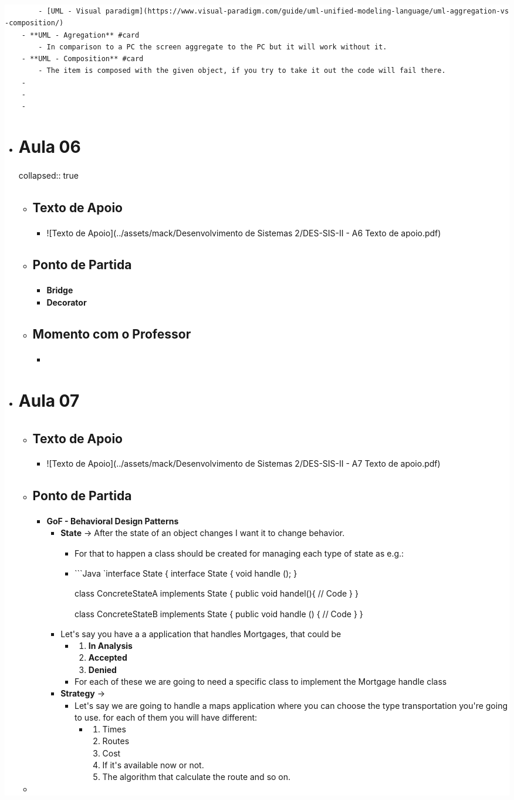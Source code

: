 			- [UML - Visual paradigm](https://www.visual-paradigm.com/guide/uml-unified-modeling-language/uml-aggregation-vs-composition/)
		- **UML - Agregation** #card
			- In comparison to a PC the screen aggregate to the PC but it will work without it.
		- **UML - Composition** #card
			- The item is composed with the given object, if you try to take it out the code will fail there.
		-
		-
		-
- # Aula 06
  collapsed:: true
	- ## Texto de Apoio
		- ![Texto de Apoio](../assets/mack/Desenvolvimento de Sistemas 2/DES-SIS-II - A6 Texto de apoio.pdf)
	- ## Ponto de Partida
		- **Bridge**
		- **Decorator**
	- ## Momento com o Professor
		-
- # Aula 07
	- ## Texto de Apoio
		- ![Texto de Apoio](../assets/mack/Desenvolvimento de Sistemas 2/DES-SIS-II - A7 Texto de apoio.pdf)
	- ## Ponto de Partida
		- **GoF - Behavioral Design Patterns**
			- **State** -> After the state of an object changes I want it to change behavior.
				- For that to happen a class should be created for managing each type of state as e.g.:
				- ```Java `interface State {
				  interface State {
				    void handle ();
				  }
				  
				  class ConcreteStateA implements State {
				    public void handel(){
				      // Code
				    }
				  }
				  
				  class ConcreteStateB implements State {
				    public void handle () {
				      // Code
				    }
				  }
				  ```
			- Let's say you have a a application that handles Mortgages, that could be
				- 1. **In Analysis**
				  2. **Accepted**
				  3. **Denied**
				- For each of these we are going to need a specific class to implement the Mortgage handle class
			- **Strategy** ->
				- Let's say we are going to handle a maps application where you can choose the type transportation you're going to use. for each of them you will have different:
					- 1. Times
					  2. Routes
					  3. Cost
					  4. If it's available now or not.
					  5. The algorithm that calculate the route and so on.
	-